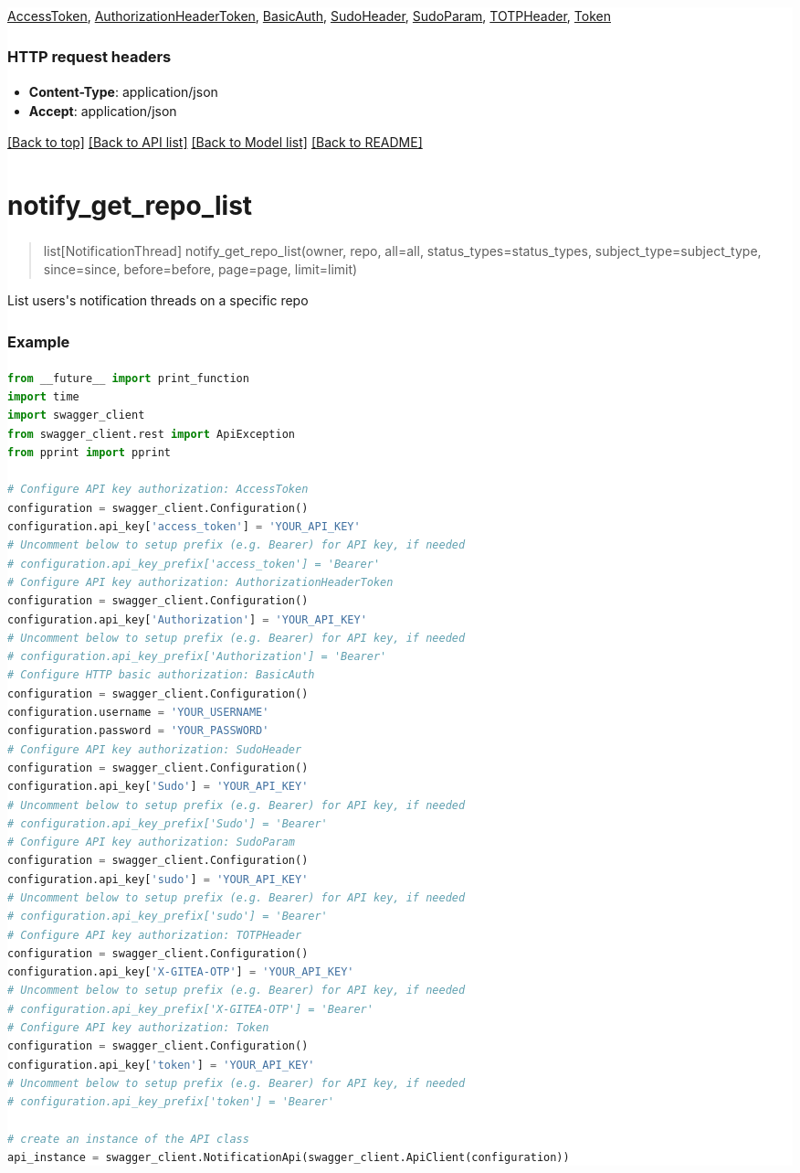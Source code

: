 [AccessToken](../README.md#AccessToken), [AuthorizationHeaderToken](../README.md#AuthorizationHeaderToken), [BasicAuth](../README.md#BasicAuth), [SudoHeader](../README.md#SudoHeader), [SudoParam](../README.md#SudoParam), [TOTPHeader](../README.md#TOTPHeader), [Token](../README.md#Token)

### HTTP request headers

 - **Content-Type**: application/json
 - **Accept**: application/json

[[Back to top]](#) [[Back to API list]](../README.md#documentation-for-api-endpoints) [[Back to Model list]](../README.md#documentation-for-models) [[Back to README]](../README.md)

# **notify_get_repo_list**
> list[NotificationThread] notify_get_repo_list(owner, repo, all=all, status_types=status_types, subject_type=subject_type, since=since, before=before, page=page, limit=limit)

List users's notification threads on a specific repo

### Example
```python
from __future__ import print_function
import time
import swagger_client
from swagger_client.rest import ApiException
from pprint import pprint

# Configure API key authorization: AccessToken
configuration = swagger_client.Configuration()
configuration.api_key['access_token'] = 'YOUR_API_KEY'
# Uncomment below to setup prefix (e.g. Bearer) for API key, if needed
# configuration.api_key_prefix['access_token'] = 'Bearer'
# Configure API key authorization: AuthorizationHeaderToken
configuration = swagger_client.Configuration()
configuration.api_key['Authorization'] = 'YOUR_API_KEY'
# Uncomment below to setup prefix (e.g. Bearer) for API key, if needed
# configuration.api_key_prefix['Authorization'] = 'Bearer'
# Configure HTTP basic authorization: BasicAuth
configuration = swagger_client.Configuration()
configuration.username = 'YOUR_USERNAME'
configuration.password = 'YOUR_PASSWORD'
# Configure API key authorization: SudoHeader
configuration = swagger_client.Configuration()
configuration.api_key['Sudo'] = 'YOUR_API_KEY'
# Uncomment below to setup prefix (e.g. Bearer) for API key, if needed
# configuration.api_key_prefix['Sudo'] = 'Bearer'
# Configure API key authorization: SudoParam
configuration = swagger_client.Configuration()
configuration.api_key['sudo'] = 'YOUR_API_KEY'
# Uncomment below to setup prefix (e.g. Bearer) for API key, if needed
# configuration.api_key_prefix['sudo'] = 'Bearer'
# Configure API key authorization: TOTPHeader
configuration = swagger_client.Configuration()
configuration.api_key['X-GITEA-OTP'] = 'YOUR_API_KEY'
# Uncomment below to setup prefix (e.g. Bearer) for API key, if needed
# configuration.api_key_prefix['X-GITEA-OTP'] = 'Bearer'
# Configure API key authorization: Token
configuration = swagger_client.Configuration()
configuration.api_key['token'] = 'YOUR_API_KEY'
# Uncomment below to setup prefix (e.g. Bearer) for API key, if needed
# configuration.api_key_prefix['token'] = 'Bearer'

# create an instance of the API class
api_instance = swagger_client.NotificationApi(swagger_client.ApiClient(configuration))
```